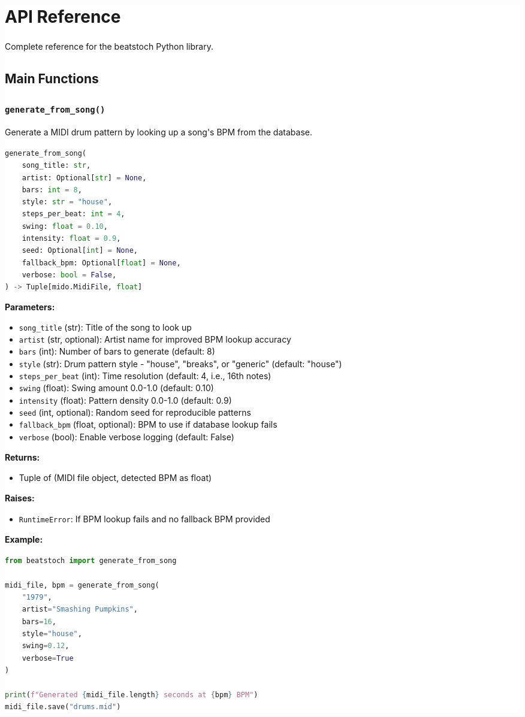 # API Reference

Complete reference for the beatstoch Python library.

## Main Functions

### `generate_from_song()`

Generate a MIDI drum pattern by looking up a song's BPM from the database.

```python
generate_from_song(
    song_title: str,
    artist: Optional[str] = None,
    bars: int = 8,
    style: str = "house",
    steps_per_beat: int = 4,
    swing: float = 0.10,
    intensity: float = 0.9,
    seed: Optional[int] = None,
    fallback_bpm: Optional[float] = None,
    verbose: bool = False,
) -> Tuple[mido.MidiFile, float]
```

**Parameters:**
- `song_title` (str): Title of the song to look up
- `artist` (str, optional): Artist name for improved BPM lookup accuracy
- `bars` (int): Number of bars to generate (default: 8)
- `style` (str): Drum pattern style - "house", "breaks", or "generic" (default: "house")
- `steps_per_beat` (int): Time resolution (default: 4, i.e., 16th notes)
- `swing` (float): Swing amount 0.0-1.0 (default: 0.10)
- `intensity` (float): Pattern density 0.0-1.0 (default: 0.9)
- `seed` (int, optional): Random seed for reproducible patterns
- `fallback_bpm` (float, optional): BPM to use if database lookup fails
- `verbose` (bool): Enable verbose logging (default: False)

**Returns:**
- Tuple of (MIDI file object, detected BPM as float)

**Raises:**
- `RuntimeError`: If BPM lookup fails and no fallback BPM provided

**Example:**
```python
from beatstoch import generate_from_song

midi_file, bpm = generate_from_song(
    "1979",
    artist="Smashing Pumpkins",
    bars=16,
    style="house",
    swing=0.12,
    verbose=True
)

print(f"Generated {midi_file.length} seconds at {bpm} BPM")
midi_file.save("drums.mid")
```
